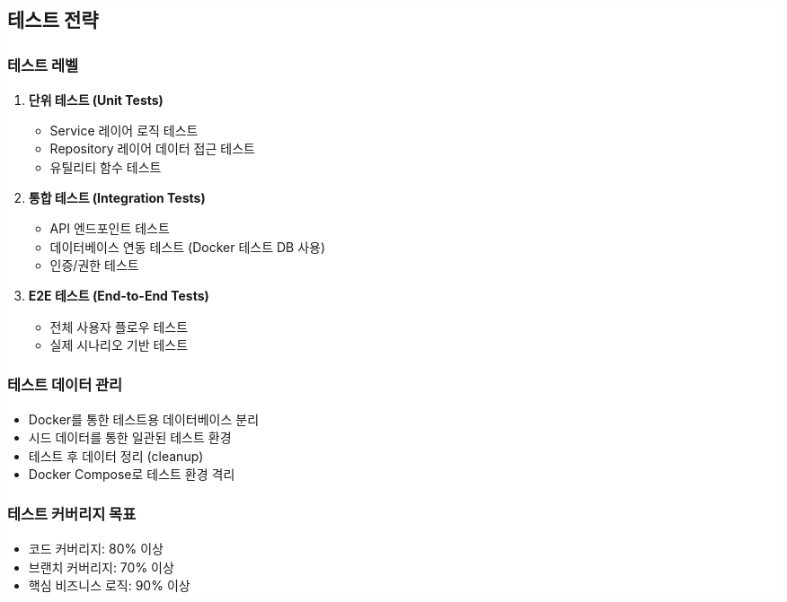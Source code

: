 ## 테스트 전략

### 테스트 레벨
1. **단위 테스트 (Unit Tests)**
   - Service 레이어 로직 테스트
   - Repository 레이어 데이터 접근 테스트
   - 유틸리티 함수 테스트

2. **통합 테스트 (Integration Tests)**
   - API 엔드포인트 테스트
   - 데이터베이스 연동 테스트 (Docker 테스트 DB 사용)
   - 인증/권한 테스트

3. **E2E 테스트 (End-to-End Tests)**
   - 전체 사용자 플로우 테스트
   - 실제 시나리오 기반 테스트

### 테스트 데이터 관리
- Docker를 통한 테스트용 데이터베이스 분리
- 시드 데이터를 통한 일관된 테스트 환경
- 테스트 후 데이터 정리 (cleanup)
- Docker Compose로 테스트 환경 격리

### 테스트 커버리지 목표
- 코드 커버리지: 80% 이상
- 브랜치 커버리지: 70% 이상
- 핵심 비즈니스 로직: 90% 이상